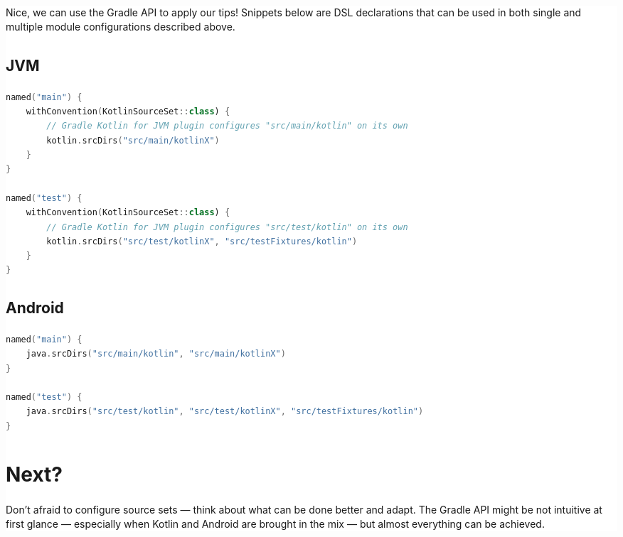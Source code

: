 Nice, we can use the Gradle API to apply our tips!
Snippets below are DSL declarations that can be used in both single and multiple module
configurations described above.

## JVM

```kotlin
named("main") {
    withConvention(KotlinSourceSet::class) {
        // Gradle Kotlin for JVM plugin configures "src/main/kotlin" on its own
        kotlin.srcDirs("src/main/kotlinX")
    }
}

named("test") {
    withConvention(KotlinSourceSet::class) {
        // Gradle Kotlin for JVM plugin configures "src/test/kotlin" on its own
        kotlin.srcDirs("src/test/kotlinX", "src/testFixtures/kotlin")
    }
}
```

## Android

```kotlin
named("main") {
    java.srcDirs("src/main/kotlin", "src/main/kotlinX")
}

named("test") {
    java.srcDirs("src/test/kotlin", "src/test/kotlinX", "src/testFixtures/kotlin")
}
```

# Next?

Don’t afraid to configure source sets — think about what can be done better
and adapt. The Gradle API might be not intuitive at first glance —
especially when Kotlin and Android are brought in the mix — but almost everything can be achieved.
